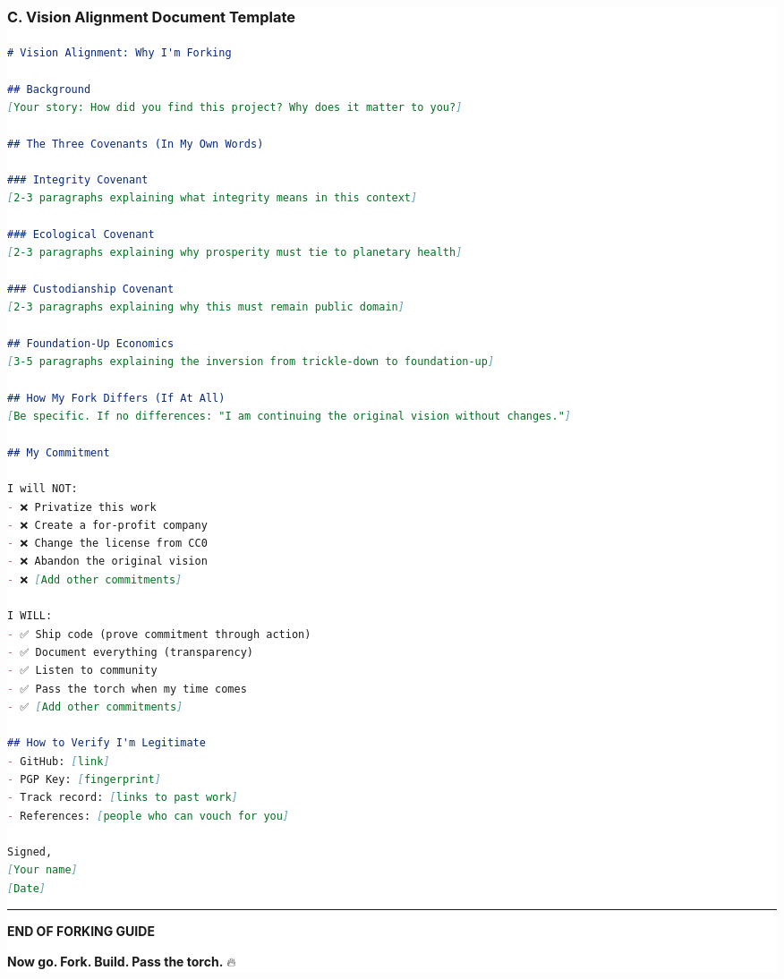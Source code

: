 ### C. Vision Alignment Document Template

```markdown
# Vision Alignment: Why I'm Forking

## Background
[Your story: How did you find this project? Why does it matter to you?]

## The Three Covenants (In My Own Words)

### Integrity Covenant
[2-3 paragraphs explaining what integrity means in this context]

### Ecological Covenant
[2-3 paragraphs explaining why prosperity must tie to planetary health]

### Custodianship Covenant
[2-3 paragraphs explaining why this must remain public domain]

## Foundation-Up Economics
[3-5 paragraphs explaining the inversion from trickle-down to foundation-up]

## How My Fork Differs (If At All)
[Be specific. If no differences: "I am continuing the original vision without changes."]

## My Commitment

I will NOT:
- ❌ Privatize this work
- ❌ Create a for-profit company
- ❌ Change the license from CC0
- ❌ Abandon the original vision
- ❌ [Add other commitments]

I WILL:
- ✅ Ship code (prove commitment through action)
- ✅ Document everything (transparency)
- ✅ Listen to community
- ✅ Pass the torch when my time comes
- ✅ [Add other commitments]

## How to Verify I'm Legitimate
- GitHub: [link]
- PGP Key: [fingerprint]
- Track record: [links to past work]
- References: [people who can vouch for you]

Signed,
[Your name]
[Date]
```

---

**END OF FORKING GUIDE**

**Now go. Fork. Build. Pass the torch.** 🔥
